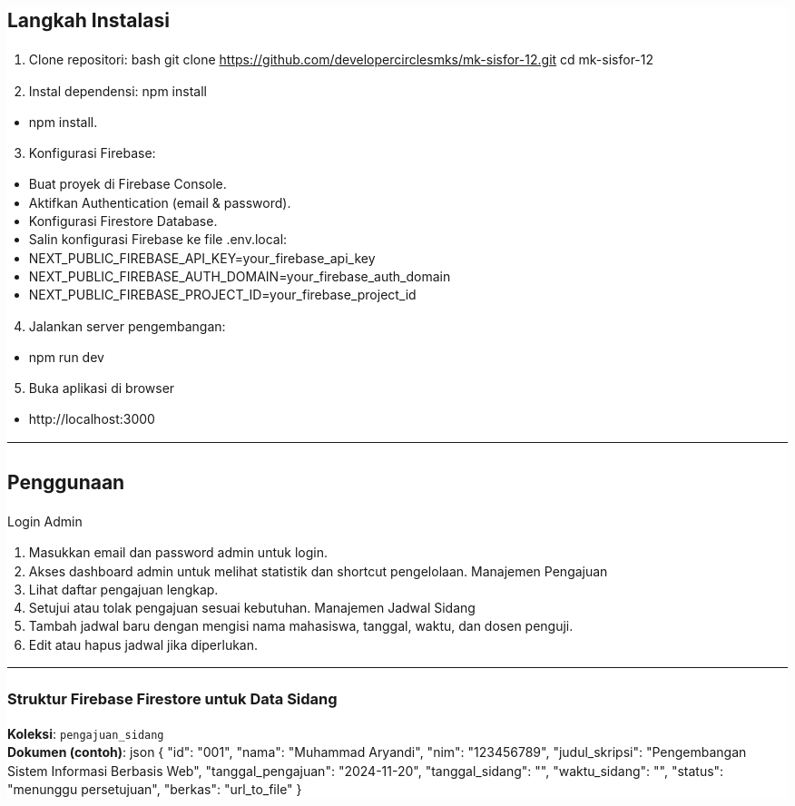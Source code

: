 
## Langkah Instalasi

1. Clone repositori:
   bash
   git clone https://github.com/developercirclesmks/mk-sisfor-12.git
   cd mk-sisfor-12

2. Instal dependensi: npm install
* npm install.
3. Konfigurasi Firebase:
* Buat proyek di Firebase Console.
* Aktifkan Authentication (email & password).
* Konfigurasi Firestore Database.
* Salin konfigurasi Firebase ke file .env.local:
* NEXT_PUBLIC_FIREBASE_API_KEY=your_firebase_api_key
* NEXT_PUBLIC_FIREBASE_AUTH_DOMAIN=your_firebase_auth_domain
* NEXT_PUBLIC_FIREBASE_PROJECT_ID=your_firebase_project_id
4. Jalankan server pengembangan:
* npm run dev
5. Buka aplikasi di browser
* http://localhost:3000

---

## Penggunaan

Login Admin
1. Masukkan email dan password admin untuk login.
2. Akses dashboard admin untuk melihat statistik dan shortcut pengelolaan.
Manajemen Pengajuan
1. Lihat daftar pengajuan lengkap.
2. Setujui atau tolak pengajuan sesuai kebutuhan.
Manajemen Jadwal Sidang
1. Tambah jadwal baru dengan mengisi nama mahasiswa, tanggal, waktu, dan dosen penguji.
2. Edit atau hapus jadwal jika diperlukan.

---

### **Struktur Firebase Firestore untuk Data Sidang**
**Koleksi**: `pengajuan_sidang`  
**Dokumen (contoh)**:
json
{
  "id": "001",
  "nama": "Muhammad Aryandi",
  "nim": "123456789",
  "judul_skripsi": "Pengembangan Sistem Informasi Berbasis Web",
  "tanggal_pengajuan": "2024-11-20",
  "tanggal_sidang": "",
  "waktu_sidang": "",
  "status": "menunggu persetujuan",
  "berkas": "url_to_file"
}
